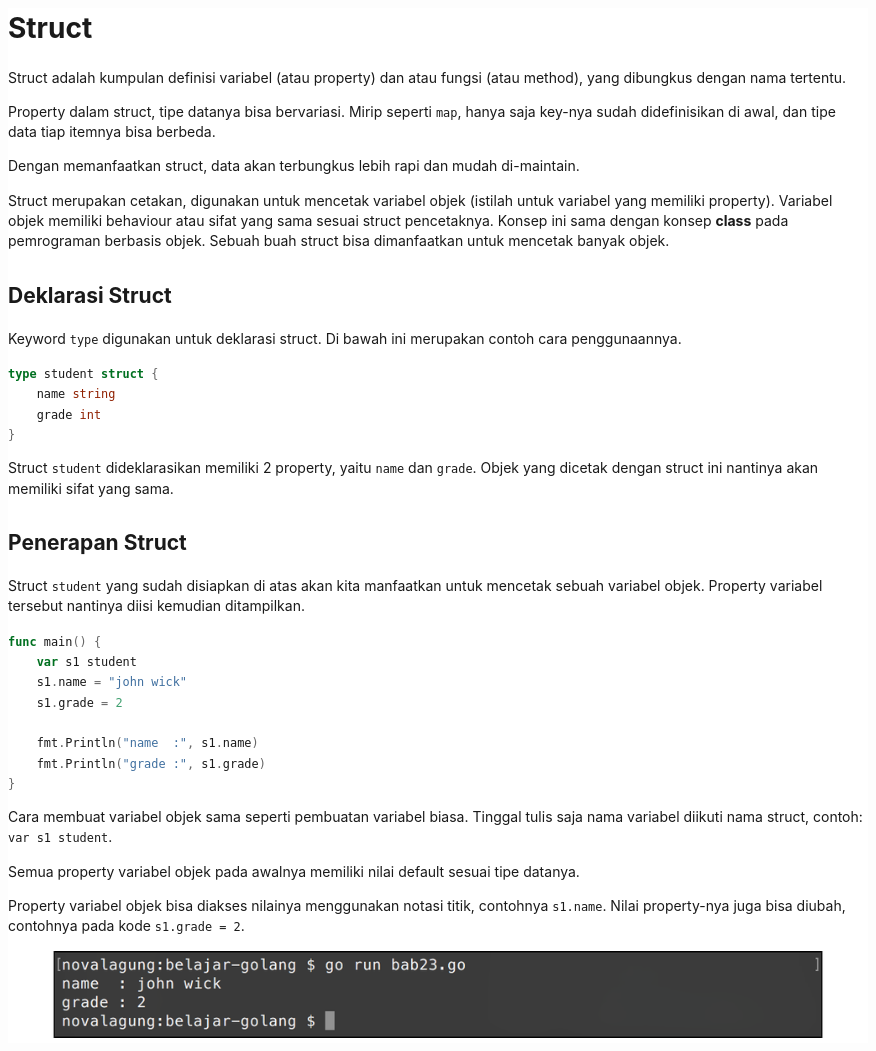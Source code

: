 # Struct

Struct adalah kumpulan definisi variabel (atau property) dan atau fungsi (atau method), yang dibungkus dengan nama tertentu.

Property dalam struct, tipe datanya bisa bervariasi. Mirip seperti `map`, hanya saja key-nya sudah didefinisikan di awal, dan tipe data tiap itemnya bisa berbeda.

Dengan memanfaatkan struct, data akan terbungkus lebih rapi dan mudah di-maintain.

Struct merupakan cetakan, digunakan untuk mencetak variabel objek (istilah untuk variabel yang memiliki property). Variabel objek memiliki behaviour atau sifat yang sama sesuai struct pencetaknya. Konsep ini sama dengan konsep **class** pada pemrograman berbasis objek. Sebuah buah struct bisa dimanfaatkan untuk mencetak banyak objek. 

## Deklarasi Struct

Keyword `type` digunakan untuk deklarasi struct. Di bawah ini merupakan contoh cara penggunaannya.

```go
type student struct {
    name string
    grade int
}
```

Struct `student` dideklarasikan memiliki 2 property, yaitu `name` dan `grade`. Objek yang dicetak dengan struct ini nantinya akan memiliki sifat yang sama.

## Penerapan Struct

Struct `student` yang sudah disiapkan di atas akan kita manfaatkan untuk mencetak sebuah variabel objek. Property variabel tersebut nantinya diisi kemudian ditampilkan.

```go
func main() {
    var s1 student
    s1.name = "john wick"
    s1.grade = 2

    fmt.Println("name  :", s1.name)
    fmt.Println("grade :", s1.grade)
}
```

Cara membuat variabel objek sama seperti pembuatan variabel biasa. Tinggal tulis saja nama variabel diikuti nama struct, contoh: `var s1 student`. 

Semua property variabel objek pada awalnya memiliki nilai default sesuai tipe datanya.

Property variabel objek bisa diakses nilainya menggunakan notasi titik, contohnya `s1.name`. Nilai property-nya juga bisa diubah, contohnya pada kode `s1.grade = 2`.

![Pengaksesan property variabel objek](images/23_1_struct.png)
